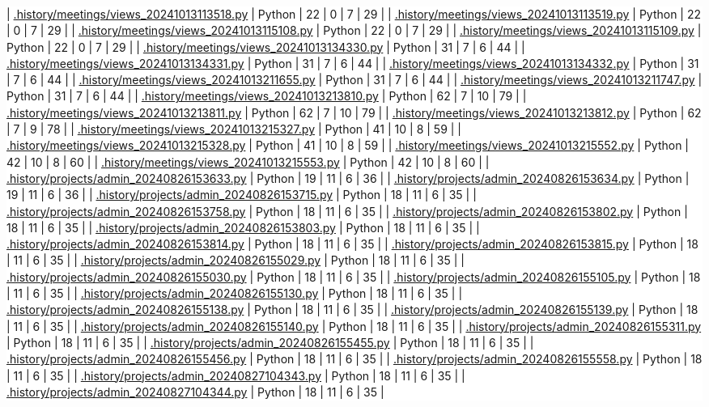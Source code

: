 | [.history/meetings/views_20241013113518.py](/.history/meetings/views_20241013113518.py) | Python | 22 | 0 | 7 | 29 |
| [.history/meetings/views_20241013113519.py](/.history/meetings/views_20241013113519.py) | Python | 22 | 0 | 7 | 29 |
| [.history/meetings/views_20241013115108.py](/.history/meetings/views_20241013115108.py) | Python | 22 | 0 | 7 | 29 |
| [.history/meetings/views_20241013115109.py](/.history/meetings/views_20241013115109.py) | Python | 22 | 0 | 7 | 29 |
| [.history/meetings/views_20241013134330.py](/.history/meetings/views_20241013134330.py) | Python | 31 | 7 | 6 | 44 |
| [.history/meetings/views_20241013134331.py](/.history/meetings/views_20241013134331.py) | Python | 31 | 7 | 6 | 44 |
| [.history/meetings/views_20241013134332.py](/.history/meetings/views_20241013134332.py) | Python | 31 | 7 | 6 | 44 |
| [.history/meetings/views_20241013211655.py](/.history/meetings/views_20241013211655.py) | Python | 31 | 7 | 6 | 44 |
| [.history/meetings/views_20241013211747.py](/.history/meetings/views_20241013211747.py) | Python | 31 | 7 | 6 | 44 |
| [.history/meetings/views_20241013213810.py](/.history/meetings/views_20241013213810.py) | Python | 62 | 7 | 10 | 79 |
| [.history/meetings/views_20241013213811.py](/.history/meetings/views_20241013213811.py) | Python | 62 | 7 | 10 | 79 |
| [.history/meetings/views_20241013213812.py](/.history/meetings/views_20241013213812.py) | Python | 62 | 7 | 9 | 78 |
| [.history/meetings/views_20241013215327.py](/.history/meetings/views_20241013215327.py) | Python | 41 | 10 | 8 | 59 |
| [.history/meetings/views_20241013215328.py](/.history/meetings/views_20241013215328.py) | Python | 41 | 10 | 8 | 59 |
| [.history/meetings/views_20241013215552.py](/.history/meetings/views_20241013215552.py) | Python | 42 | 10 | 8 | 60 |
| [.history/meetings/views_20241013215553.py](/.history/meetings/views_20241013215553.py) | Python | 42 | 10 | 8 | 60 |
| [.history/projects/admin_20240826153633.py](/.history/projects/admin_20240826153633.py) | Python | 19 | 11 | 6 | 36 |
| [.history/projects/admin_20240826153634.py](/.history/projects/admin_20240826153634.py) | Python | 19 | 11 | 6 | 36 |
| [.history/projects/admin_20240826153715.py](/.history/projects/admin_20240826153715.py) | Python | 18 | 11 | 6 | 35 |
| [.history/projects/admin_20240826153758.py](/.history/projects/admin_20240826153758.py) | Python | 18 | 11 | 6 | 35 |
| [.history/projects/admin_20240826153802.py](/.history/projects/admin_20240826153802.py) | Python | 18 | 11 | 6 | 35 |
| [.history/projects/admin_20240826153803.py](/.history/projects/admin_20240826153803.py) | Python | 18 | 11 | 6 | 35 |
| [.history/projects/admin_20240826153814.py](/.history/projects/admin_20240826153814.py) | Python | 18 | 11 | 6 | 35 |
| [.history/projects/admin_20240826153815.py](/.history/projects/admin_20240826153815.py) | Python | 18 | 11 | 6 | 35 |
| [.history/projects/admin_20240826155029.py](/.history/projects/admin_20240826155029.py) | Python | 18 | 11 | 6 | 35 |
| [.history/projects/admin_20240826155030.py](/.history/projects/admin_20240826155030.py) | Python | 18 | 11 | 6 | 35 |
| [.history/projects/admin_20240826155105.py](/.history/projects/admin_20240826155105.py) | Python | 18 | 11 | 6 | 35 |
| [.history/projects/admin_20240826155130.py](/.history/projects/admin_20240826155130.py) | Python | 18 | 11 | 6 | 35 |
| [.history/projects/admin_20240826155138.py](/.history/projects/admin_20240826155138.py) | Python | 18 | 11 | 6 | 35 |
| [.history/projects/admin_20240826155139.py](/.history/projects/admin_20240826155139.py) | Python | 18 | 11 | 6 | 35 |
| [.history/projects/admin_20240826155140.py](/.history/projects/admin_20240826155140.py) | Python | 18 | 11 | 6 | 35 |
| [.history/projects/admin_20240826155311.py](/.history/projects/admin_20240826155311.py) | Python | 18 | 11 | 6 | 35 |
| [.history/projects/admin_20240826155455.py](/.history/projects/admin_20240826155455.py) | Python | 18 | 11 | 6 | 35 |
| [.history/projects/admin_20240826155456.py](/.history/projects/admin_20240826155456.py) | Python | 18 | 11 | 6 | 35 |
| [.history/projects/admin_20240826155558.py](/.history/projects/admin_20240826155558.py) | Python | 18 | 11 | 6 | 35 |
| [.history/projects/admin_20240827104343.py](/.history/projects/admin_20240827104343.py) | Python | 18 | 11 | 6 | 35 |
| [.history/projects/admin_20240827104344.py](/.history/projects/admin_20240827104344.py) | Python | 18 | 11 | 6 | 35 |